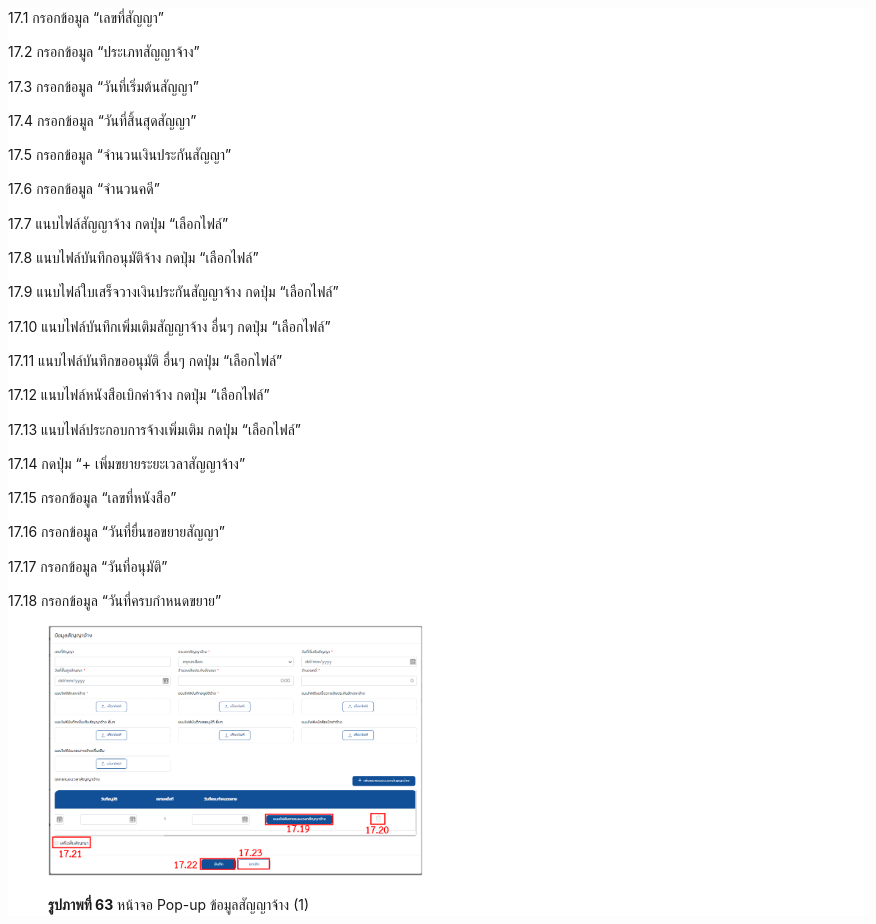 &#x20;       17.1 กรอกข้อมูล “เลขที่สัญญา”

&#x20;       17.2 กรอกข้อมูล “ประเภทสัญญาจ้าง”

&#x20;       17.3 กรอกข้อมูล “วันที่เริ่มต้นสัญญา”

&#x20;       17.4 กรอกข้อมูล “วันที่สิ้นสุดสัญญา”

&#x20;       17.5 กรอกข้อมูล “จำนวนเงินประกันสัญญา”

&#x20;       17.6 กรอกข้อมูล “จำนวนคดี”

&#x20;       17.7 แนบไฟล์สัญญาจ้าง กดปุ่ม “เลือกไฟล์”

&#x20;       17.8 แนบไฟล์บันทึกอนุมัติจ้าง กดปุ่ม “เลือกไฟล์”

&#x20;       17.9 แนบไฟล์ใบเสร็จวางเงินประกันสัญญาจ้าง กดปุ่ม “เลือกไฟล์”

&#x20;       17.10 แนบไฟล์บันทึกเพิ่มเติมสัญญาจ้าง อื่นๆ กดปุ่ม “เลือกไฟล์”

&#x20;       17.11 แนบไฟล์บันทึกขออนุมัติ อื่นๆ กดปุ่ม “เลือกไฟล์”

&#x20;       17.12 แนบไฟล์หนังสือเบิกค่าจ้าง กดปุ่ม “เลือกไฟล์”

&#x20;       17.13 แนบไฟล์ประกอบการจ้างเพิ่มเติม กดปุ่ม “เลือกไฟล์”

&#x20;       17.14 กดปุ่ม “+ เพิ่มขยายระยะเวลาสัญญาจ้าง”

&#x20;       17.15 กรอกข้อมูล “เลขที่หนังสือ”

&#x20;       17.16 กรอกข้อมูล “วันที่ยื่นขอขยายสัญญา”

&#x20;       17.17 กรอกข้อมูล “วันที่อนุมัติ”

&#x20;       17.18 กรอกข้อมูล “วันที่ครบกำหนดขยาย”

<figure><img src="../.gitbook/assets/63-4.2 (1).PNG" alt="" width="375"><figcaption><p><strong>รูปภาพที่ 63</strong> หน้าจอ Pop-up ข้อมูลสัญญาจ้าง (1)</p></figcaption></figure>
